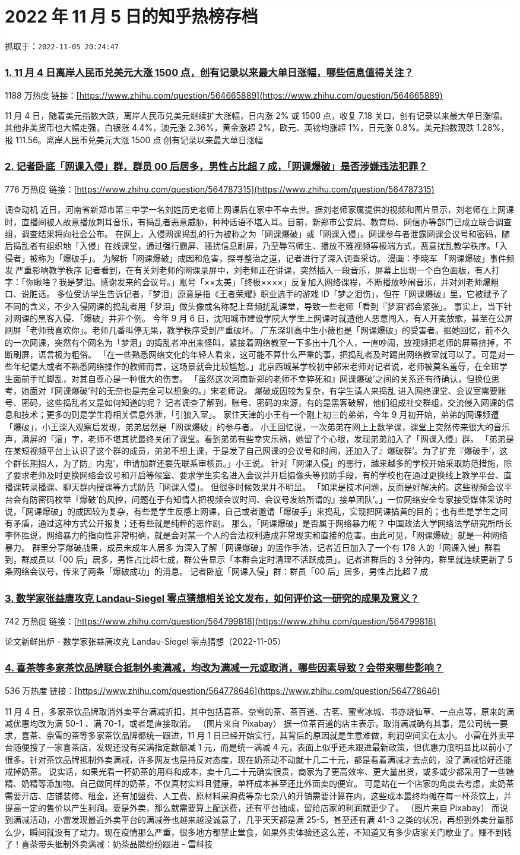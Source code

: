 # 2022 年 11 月 5 日的知乎热榜存档

抓取于：`2022-11-05 20:24:47`

### [1. 11 月 4 日离岸人民币兑美元大涨 1500 点，创有记录以来最大单日涨幅，哪些信息值得关注？](https://www.zhihu.com/question/564665889)
1188 万热度 链接：[https://www.zhihu.com/question/564665889](https://www.zhihu.com/question/564665889)

11 月 4 日，随着美元指数大跌，离岸人民币兑美元继续扩大涨幅，日内涨 2% 或 1500 点，收复 7.18 关口，创有记录以来最大单日涨幅。其他非美货币也大幅走强，白银涨 4.4%，澳元涨 2.36%，黄金涨超 2%，欧元、英镑均涨超 1%，日元涨 0.8%。美元指数现跌 1.28%，报 111.56。离岸人民币兑美元大涨 1500 点 创有记录以来最大单日涨幅

### [2. 记者卧底「网课入侵」群，群员 00 后居多，男性占比超 7 成，「网课爆破」是否涉嫌违法犯罪？](https://www.zhihu.com/question/564787315)
776 万热度 链接：[https://www.zhihu.com/question/564787315](https://www.zhihu.com/question/564787315)

调查动机 近日，河南省新郑市第三中学一名刘姓历史老师上网课后在家中不幸去世。据刘老师家属提供的视频和图片显示，刘老师在上网课时，直播间被人故意播放刺耳音乐，有捣乱者恶意威胁，种种话语不堪入耳。目前，新郑市公安局、教育局、网信办等部门已成立联合调查组，调查结果将向社会公布。 在网上，入侵网课捣乱的行为被称之为「网课爆破」或「网课入侵」。网课参与者泄露网课会议号和密码，随后捣乱者有组织地「入侵」在线课堂，通过强行霸屏、骚扰信息刷屏，乃至辱骂师生、播放不雅视频等极端方式，恶意扰乱教学秩序。「入侵者」被称为「爆破手」。 为解析「网课爆破」成因和危害，探寻整治之道，记者进行了深入调查采访。 漫画：李晓军 「网课爆破」事件频发 严重影响教学秩序 记者看到，在有关刘老师的网课录屏中，刘老师正在讲课，突然插入一段音乐，屏幕上出现一个白色面板，有人打字：「你瞅啥？我是梦泪。感谢发来的会议号。」账号「××太美」「终极××××」反复加入网络课程，不断播放吵闹音乐，并对刘老师爆粗口、说脏话。 多位受访学生告诉记者，「梦泪」原意是指《王者荣耀》职业选手的游戏 ID「梦之泪伤」，但在「网课爆破」里，它被赋予了不同的含义，不少入侵网课的捣乱者用「梦泪」做头像或名称配上音频扰乱课堂，导致一些老师「看到『梦泪’都会紧张」。 事实上，当下针对网课的黑客入侵、「爆破」并非个例。 今年 9 月 6 日，沈阳城市建设学院大学生上网课时就遭他人恶意闯入，有人开麦放歌，甚至在公屏刷屏「老师我喜欢你」。老师几番叫停无果，教学秩序受到严重破坏。 广东深圳高中生小薇也是「网课爆破」的受害者。据她回忆，前不久的一次网课，突然有个网名为「梦泪」的捣乱者冲出来怪叫，紧接着网络教室一下多出十几个人，一直吵闹，放视频把老师的屏幕挤掉，不断刷屏，语言极为粗俗。 「在一些熟悉网络文化的年轻人看来，这可能不算什么严重的事，把捣乱者及时踢出网络教室就可以了。可是对一些年纪偏大或者不熟悉网络操作的教师而言，这场景就会比较尴尬。」北京西城某学校初中部宋老师对记者说，老师被莫名羞辱，在全班学生面前手忙脚乱，对其自尊心是一种很大的伤害。 「虽然这次河南新郑的老师不幸猝死和』网课爆破’之间的关系还有待确认，但换位思考，她面对『网课爆破’时的无奈也是完全可以想象的。」宋老师说。 爆破成因较为复杂，有学生请人来捣乱 进入网络课堂、会议室需要账号、密码，这些捣乱者又是如何知道的呢？ 记者调查了解到，账号、密码的来源，有的是黑客破解，他们组成社交群组，交流侵入网课的信息和技术；更多的则是学生将相关信息外泄，「引狼入室」。 家住天津的小王有一个刚上初三的弟弟，今年 9 月初开始，弟弟的网课频遭「爆破」，小王深入观察后发现，弟弟居然是「网课爆破」的参与者。 小王回忆说，一次弟弟在网上上数学课，课堂上突然传来很大的音乐声，满屏的「滚」字，老师不堪其扰最终关闭了课堂。看到弟弟有些幸灾乐祸，她留了个心眼，发现弟弟加入了「网课入侵」群。 「弟弟是在某短视频平台上认识了这个群的成员，弟弟不想上课，于是发了自己网课的会议号和时间，还加入了』爆破群’。为了扩充『爆破手’，这个群长期招人，为了防』内鬼’，申请加群还要先联系审核员。」小王说。 针对「网课入侵」的恶行，越来越多的学校开始采取防范措施，除了要求老师及时更换网络会议号和开启等候室、要求学生实名进入会议并开启摄像头等预防手段，有的学校也在通过更换线上教学平台、直播课转录播课、聊天群内授课等方式防范「网课入侵」。 但很多时候效果并不明显。 「如果是技术问题，反而是好解决的。这些视频会议平台会有防密码枚举『爆破’的风控，问题在于有知情人把视频会议时间、会议号发给所谓的』接单团队’。」一位网络安全专家接受媒体采访时说，「网课爆破」的成因较为复杂，有些是学生反感上网课，自己或者邀请「爆破手」来捣乱，实现把网课搞黄的目的；也有些是学生之间有矛盾，通过这种方式公开报复；还有些就是纯粹的恶作剧。 那么，「网课爆破」是否属于网络暴力呢？ 中国政法大学网络法学研究所所长李怀胜说，网络暴力的指向性非常明确，就是会对某一个人的合法权利造成非常现实和直接的危害。由此可见，「网课爆破」就是一种网络暴力。 群里分享爆破战果，成员未成年人居多 为深入了解「网课爆破」的运作手法，记者近日加入了一个有 178 人的「网课入侵」群看到，群成员以「00 后」居多，男性占比超七成，群公告显示「本群会定时清理不活跃成员」。记者进群后的 3 分钟内，群里就连续更新了 5 条网络会议号，传来了两条「爆破成功」的消息。 记者卧底「网课入侵」群：群员「00 后」居多，男性占比超 7 成

### [3. 数学家张益唐攻克 Landau-Siegel 零点猜想相关论文发布，如何评价这一研究的成果及意义？](https://www.zhihu.com/question/564799818)
742 万热度 链接：[https://www.zhihu.com/question/564799818](https://www.zhihu.com/question/564799818)

论文新鲜出炉 - 数学家张益唐攻克 Landau-Siegel 零点猜想（2022-11-05）

### [4. 喜茶等多家茶饮品牌联合抵制外卖满减，均改为满减一元或取消，哪些因素导致？会带来哪些影响？](https://www.zhihu.com/question/564778646)
536 万热度 链接：[https://www.zhihu.com/question/564778646](https://www.zhihu.com/question/564778646)

11 月 4 日，多家茶饮品牌取消外卖平台满减折扣，其中包括喜茶、奈雪的茶、茶百道、古茗、蜜雪冰城、书亦烧仙草、一点点等，原来的满减优惠均改为满 50-1 、满 70-1，或者是直接取消。 （图片来自 Pixabay） 据一位茶百道的店主表示，取消满减确有其事，是公司统一要求，喜茶、奈雪的茶等多家茶饮品牌都统一跟进，11 月 1 日已经开始实行，其背后的原因就是生意难做，利润空间实在太小。 小雷在外卖平台随便搜了一家喜茶店，发现还没有买满指定数额减 1 元，而是统一满减 4 元，表面上似乎还未跟进最新政策，但优惠力度明显比以前小了很多。针对茶饮品牌抵制外卖满减，许多网友也是持反对态度，现在奶茶动不动就十几二十元，都是看着满减才去点的，没了满减恰好还能戒掉奶茶。 说实话，如果光看一杯奶茶的用料和成本，卖十几二十元确实很贵，商家为了更高效率、更大量出货，或多或少都采用了一些糖精、奶精等添加物。自己做同样的奶茶，不仅真材实料且健康，单杯成本甚至还比外面卖的便宜。 可是站在一个店家的角度去考虑，卖奶茶需要开店、店铺装修、租金，还有加盟费、人工费、原材料采购费等杂七杂八的开销需要计算在内，这些成本最终均摊在每一杯茶饮上，并提高一定的售价以产生利润。要是外卖，那么就需要算上配送费，还有平台抽成，留给店家的利润就更少了。 （图片来自 Pixabay） 而说到满减活动，小雷发现最近外卖平台的满减券也越来越没诚意了，几乎天天都是满 25-5，甚至还有满 41-3 之类的状况，再想到外卖分量那么少，瞬间就没有了动力。现在疫情那么严重，很多地方都禁止堂食，如果外卖体验还这么差，不知道又有多少店家关门歇业了。赚不到钱了！喜茶带头抵制外卖满减：奶茶品牌纷纷跟进 - 雷科技
